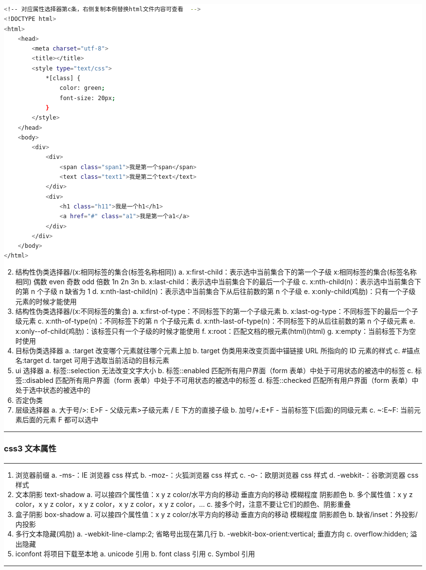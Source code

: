 ```bash
<!-- 对应属性选择器第c条，右侧复制本例替换html文件内容可查看  -->
<!DOCTYPE html>
<html>
	<head>
		<meta charset="utf-8">
		<title></title>
		<style type="text/css">
			*[class] {
				color: green;
				font-size: 20px;
			}
		</style>
	</head>
	<body>
		<div>
			<div>
				<span class="span1">我是第一个span</span>
				<text class="text1">我是第二个text</text>
			</div>
			<div>
				<h1 class="h11">我是一个h1</h1>
				<a href="#" class="a1">我是第一个a1</a>
			</div>
		</div>
	</body>
</html>
```

2. 结构性伪类选择器/(x:相同标签的集合(标签名称相同)) a. x:first-child：表示选中当前集合下的第一个子级 x:相同标签的集合(标签名称相同) 偶数 even 奇数 odd 倍数 1n 2n 3n b. x:last-child：表示选中当前集合下的最后一个子级 c. x:nth-child(n)：表示选中当前集合下的第 n 个子级 n 缺省为 1 d. x:nth-last-child(n)：表示选中当前集合下从后往前数的第 n 个子级 e. x:only-child(鸡肋)：只有一个子级元素的时候才能使用
3. 结构性伪类选择器/(x:不同标签的集合) a. x:first-of-type：不同标签下的第一个子级元素 b. x:last-og-type：不同标签下的最后一个子级元素 c. x:nth-of-type(n)：不同标签下的第 n 个子级元素 d. x:nth-last-of-type(n)：不同标签下的从后往前数的第 n 个子级元素 e. x:only--of-child(鸡肋)：该标签只有一个子级的时候才能使用 f. x:root：匹配文档的根元素(html)(html) g. x:empty：当前标签下为空时使用
4. 目标伪类选择器 a. :target 改变哪个元素就往哪个元素上加 b. target 伪类用来改变页面中锚链接 URL 所指向的 ID 元素的样式 c. #锚点名:target d. target 可用于选取当前活动的目标元素
5. ui 选择器 a. 标签::selection 无法改变文字大小 b. 标签::enabled 匹配所有用户界面（form 表单）中处于可用状态的被选中的标签 c. 标签::disabled 匹配所有用户界面（form 表单）中处于不可用状态的被选中的标签 d. 标签::checked 匹配所有用户界面（form 表单）中处于选中状态的被选中的
6. 否定伪类
7. 层级选择器 a. 大于号/>: E>F - 父级元素>子级元素 / E 下方的直接子级 b. 加号/+:E+F - 当前标签下(后面)的同级元素 c. ~:E~F: 当前元素后面的元素 F 都可以选中

---

### css3 文本属性

---

1. 浏览器前缀 a. -ms-：IE 浏览器 css 样式 b. -moz-：火狐浏览器 css 样式 c. -o-：欧朋浏览器 css 样式 d. -webkit-：谷歌浏览器 css 样式
2. 文本阴影 text-shadow a. 可以接四个属性值：x y z color/水平方向的移动 垂直方向的移动 模糊程度 阴影颜色 b. 多个属性值：x y z color，x y z color，x y z color，x y z color，x y z color，... c. 接多个时，注意不要让它们的颜色、阴影重叠
3. 盒子阴影 box-shadow a. 可以接四个属性值：x y z color/水平方向的移动 垂直方向的移动 模糊程度 阴影颜色 b. 缺省/inset：外投影/内投影
4. 多行文本隐藏(鸡肋) a. -webkit-line-clamp:2; 省略号出现在第几行 b. -webkit-box-orient:vertical; 垂直方向 c. overflow:hidden; 溢出隐藏
5. iconfont 将项目下载至本地 a. unicode 引用 b. font class 引用 c. Symbol 引用

---